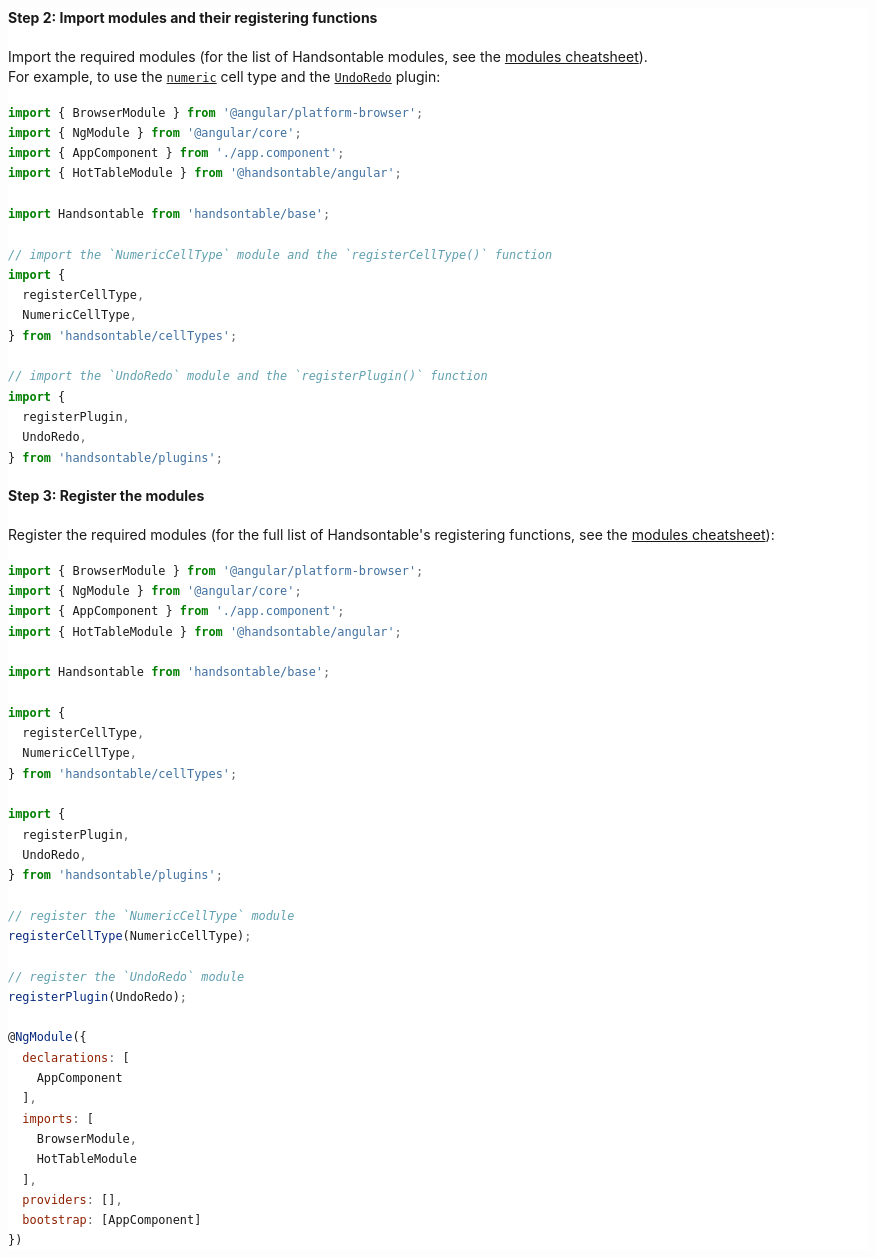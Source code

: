 #### Step 2: Import modules and their registering functions
Import the required modules (for the list of Handsontable modules, see the [modules cheatsheet](#modules-cheatsheet)).<br>
For example, to use the [`numeric`](@/guides/cell-types/numeric-cell-type.md) cell type and the [`UndoRedo`](@/api/undoRedo.md) plugin:
  ```js
  import { BrowserModule } from '@angular/platform-browser';
  import { NgModule } from '@angular/core';
  import { AppComponent } from './app.component';
  import { HotTableModule } from '@handsontable/angular';

  import Handsontable from 'handsontable/base';

  // import the `NumericCellType` module and the `registerCellType()` function
  import {
    registerCellType,
    NumericCellType,
  } from 'handsontable/cellTypes';

  // import the `UndoRedo` module and the `registerPlugin()` function
  import {
    registerPlugin,
    UndoRedo,
  } from 'handsontable/plugins';
  ```

#### Step 3: Register the modules
Register the required modules (for the full list of Handsontable's registering functions, see the [modules cheatsheet](#modules-cheatsheet)):
  ```jsx
  import { BrowserModule } from '@angular/platform-browser';
  import { NgModule } from '@angular/core';
  import { AppComponent } from './app.component';
  import { HotTableModule } from '@handsontable/angular';

  import Handsontable from 'handsontable/base';

  import {
    registerCellType,
    NumericCellType,
  } from 'handsontable/cellTypes';

  import {
    registerPlugin,
    UndoRedo,
  } from 'handsontable/plugins';

  // register the `NumericCellType` module
  registerCellType(NumericCellType);

  // register the `UndoRedo` module
  registerPlugin(UndoRedo);

  @NgModule({
    declarations: [
      AppComponent
    ],
    imports: [
      BrowserModule,
      HotTableModule
    ],
    providers: [],
    bootstrap: [AppComponent]
  })
  ```